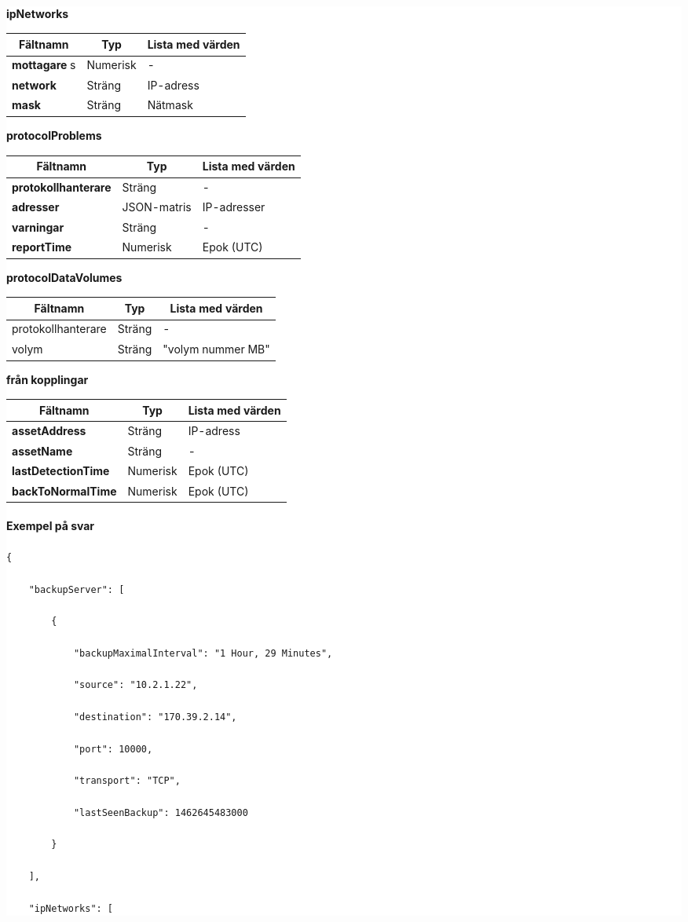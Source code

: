 **ipNetworks**

| Fältnamn | Typ | Lista med värden |
|--|--|--|
| **mottagare** s | Numerisk | - |
| **network** | Sträng | IP-adress |
| **mask** | Sträng | Nätmask |

**protocolProblems**

| Fältnamn | Typ | Lista med värden |
|--|--|--|
| **protokollhanterare** | Sträng | - |
| **adresser** | JSON-matris | IP-adresser |
| **varningar** | Sträng | - |
| **reportTime** | Numerisk | Epok (UTC) |

**protocolDataVolumes**

| Fältnamn | Typ | Lista med värden |
|--|--|--|
| protokollhanterare | Sträng | - |
| volym | Sträng | "volym nummer MB" |

**från kopplingar**

| Fältnamn | Typ | Lista med värden |
|--|--|--|
| **assetAddress** | Sträng | IP-adress |
| **assetName** | Sträng | - |
| **lastDetectionTime** | Numerisk | Epok (UTC) |
| **backToNormalTime** | Numerisk | Epok (UTC) |     

#### <a name="response-example"></a>Exempel på svar

```rest
{

    "backupServer": [
    
        {
        
            "backupMaximalInterval": "1 Hour, 29 Minutes",
            
            "source": "10.2.1.22",
            
            "destination": "170.39.2.14",
            
            "port": 10000,
            
            "transport": "TCP",
            
            "lastSeenBackup": 1462645483000
        
        }
    
    ],

    "ipNetworks": [
```